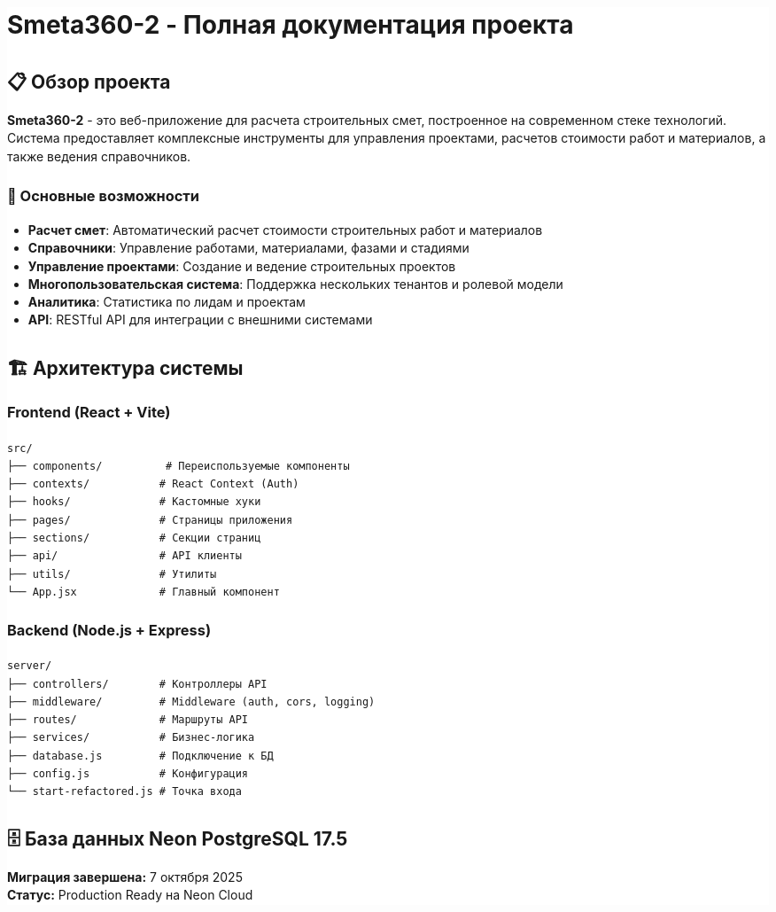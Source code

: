 # Smeta360-2 - Полная документация проекта

## 📋 Обзор проекта

**Smeta360-2** - это веб-приложение для расчета строительных смет, построенное на современном стеке технологий. Система предоставляет комплексные инструменты для управления проектами, расчетов стоимости работ и материалов, а также ведения справочников.

### 🎯 Основные возможности

- **Расчет смет**: Автоматический расчет стоимости строительных работ и материалов
- **Справочники**: Управление работами, материалами, фазами и стадиями
- **Управление проектами**: Создание и ведение строительных проектов
- **Многопользовательская система**: Поддержка нескольких тенантов и ролевой модели
- **Аналитика**: Статистика по лидам и проектам
- **API**: RESTful API для интеграции с внешними системами

## 🏗️ Архитектура системы

### Frontend (React + Vite)
```
src/
├── components/          # Переиспользуемые компоненты
├── contexts/           # React Context (Auth)
├── hooks/              # Кастомные хуки
├── pages/              # Страницы приложения
├── sections/           # Секции страниц
├── api/                # API клиенты
├── utils/              # Утилиты
└── App.jsx             # Главный компонент
```

### Backend (Node.js + Express)
```
server/
├── controllers/        # Контроллеры API
├── middleware/         # Middleware (auth, cors, logging)
├── routes/             # Маршруты API
├── services/           # Бизнес-логика
├── database.js         # Подключение к БД
├── config.js           # Конфигурация
└── start-refactored.js # Точка входа
```

## 🗄️ База данных Neon PostgreSQL 17.5

**Миграция завершена:** 7 октября 2025  
**Статус:** Production Ready на Neon Cloud
